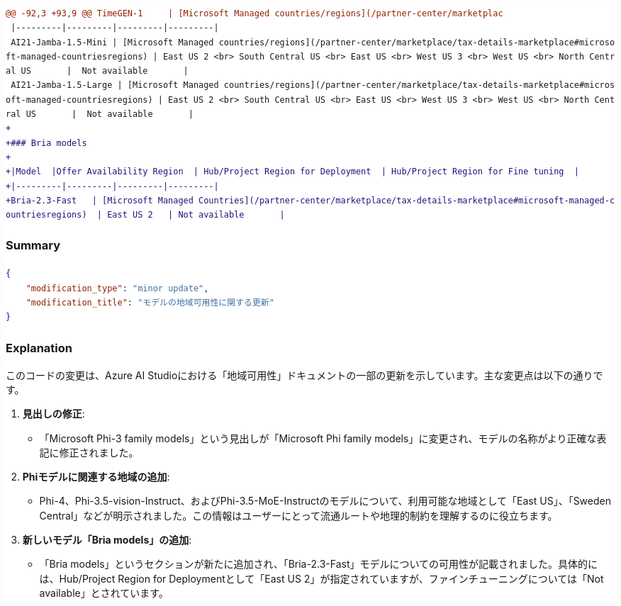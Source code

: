 ````diff
@@ -92,3 +93,9 @@ TimeGEN-1     | [Microsoft Managed countries/regions](/partner-center/marketplac
 |---------|---------|---------|---------|
 AI21-Jamba-1.5-Mini | [Microsoft Managed countries/regions](/partner-center/marketplace/tax-details-marketplace#microsoft-managed-countriesregions) | East US 2 <br> South Central US <br> East US <br> West US 3 <br> West US <br> North Central US       |  Not available       |
 AI21-Jamba-1.5-Large | [Microsoft Managed countries/regions](/partner-center/marketplace/tax-details-marketplace#microsoft-managed-countriesregions) | East US 2 <br> South Central US <br> East US <br> West US 3 <br> West US <br> North Central US       |  Not available       |
+
+### Bria models
+
+|Model  |Offer Availability Region  | Hub/Project Region for Deployment  | Hub/Project Region for Fine tuning  |
+|---------|---------|---------|---------|
+Bria-2.3-Fast   | [Microsoft Managed Countries](/partner-center/marketplace/tax-details-marketplace#microsoft-managed-countriesregions)  | East US 2   | Not available       |
````
</details>

### Summary

```json
{
    "modification_type": "minor update",
    "modification_title": "モデルの地域可用性に関する更新"
}
```

### Explanation
このコードの変更は、Azure AI Studioにおける「地域可用性」ドキュメントの一部の更新を示しています。主な変更点は以下の通りです。

1. **見出しの修正**:
   - 「Microsoft Phi-3 family models」という見出しが「Microsoft Phi family models」に変更され、モデルの名称がより正確な表記に修正されました。

2. **Phiモデルに関連する地域の追加**:
   - Phi-4、Phi-3.5-vision-Instruct、およびPhi-3.5-MoE-Instructのモデルについて、利用可能な地域として「East US」、「Sweden Central」などが明示されました。この情報はユーザーにとって流通ルートや地理的制約を理解するのに役立ちます。

3. **新しいモデル「Bria models」の追加**:
   - 「Bria models」というセクションが新たに追加され、「Bria-2.3-Fast」モデルについての可用性が記載されました。具体的には、Hub/Project Region for Deploymentとして「East US 2」が指定されていますが、ファインチューニングについては「Not available」とされています。

